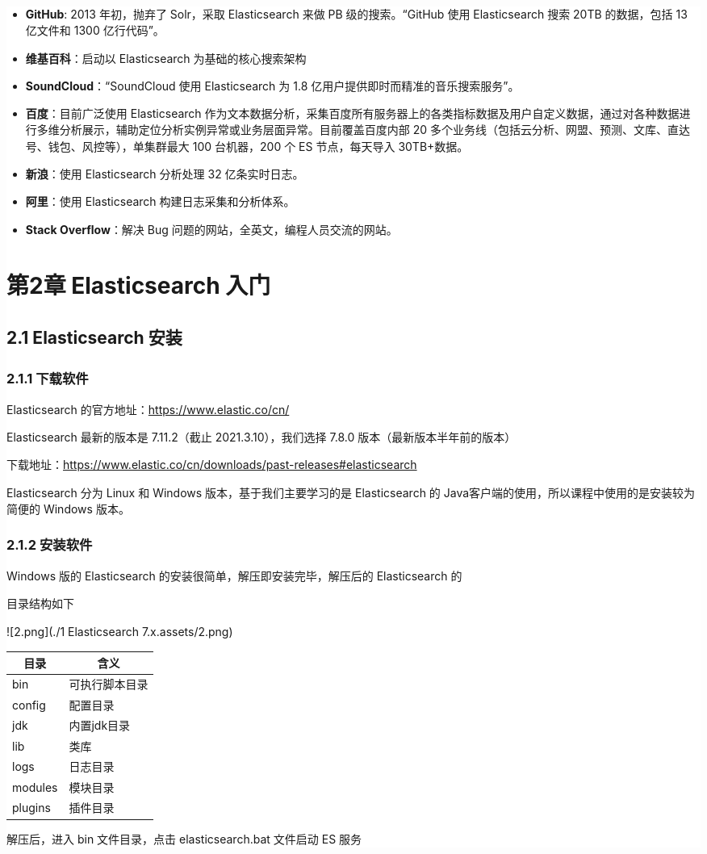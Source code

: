 - **GitHub**: 2013 年初，抛弃了 Solr，采取 Elasticsearch 来做 PB 级的搜索。“GitHub 使用 Elasticsearch 搜索 20TB 的数据，包括 13 亿文件和 1300 亿行代码”。

- **维基百科**：启动以 Elasticsearch 为基础的核心搜索架构

- **SoundCloud**：“SoundCloud 使用 Elasticsearch 为 1.8 亿用户提供即时而精准的音乐搜索服务”。

- **百度**：目前广泛使用 Elasticsearch 作为文本数据分析，采集百度所有服务器上的各类指标数据及用户自定义数据，通过对各种数据进行多维分析展示，辅助定位分析实例异常或业务层面异常。目前覆盖百度内部 20 多个业务线（包括云分析、网盟、预测、文库、直达号、钱包、风控等），单集群最大 100 台机器，200 个 ES 节点，每天导入 30TB+数据。

- **新浪**：使用 Elasticsearch 分析处理 32 亿条实时日志。

- **阿里**：使用 Elasticsearch 构建日志采集和分析体系。

- **Stack Overflow**：解决 Bug 问题的网站，全英文，编程人员交流的网站。

# 第2章 Elasticsearch 入门

## **2.1 Elasticsearch** **安装**

### **2.1.1** **下载软件**

Elasticsearch 的官方地址：https://www.elastic.co/cn/

Elasticsearch 最新的版本是 7.11.2（截止 2021.3.10），我们选择 7.8.0 版本（最新版本半年前的版本）

下载地址：https://www.elastic.co/cn/downloads/past-releases#elasticsearch

Elasticsearch 分为 Linux 和 Windows 版本，基于我们主要学习的是 Elasticsearch 的 Java客户端的使用，所以课程中使用的是安装较为简便的 Windows 版本。

### **2.1.2** **安装软件**

Windows 版的 Elasticsearch 的安装很简单，解压即安装完毕，解压后的 Elasticsearch 的

目录结构如下

![2.png](./1 Elasticsearch 7.x.assets/2.png)

| 目录    | 含义           |
| ------- | -------------- |
| bin     | 可执行脚本目录 |
| config  | 配置目录       |
| jdk     | 内置jdk目录    |
| lib     | 类库           |
| logs    | 日志目录       |
| modules | 模块目录       |
| plugins | 插件目录       |

解压后，进入 bin 文件目录，点击 elasticsearch.bat 文件启动 ES 服务

